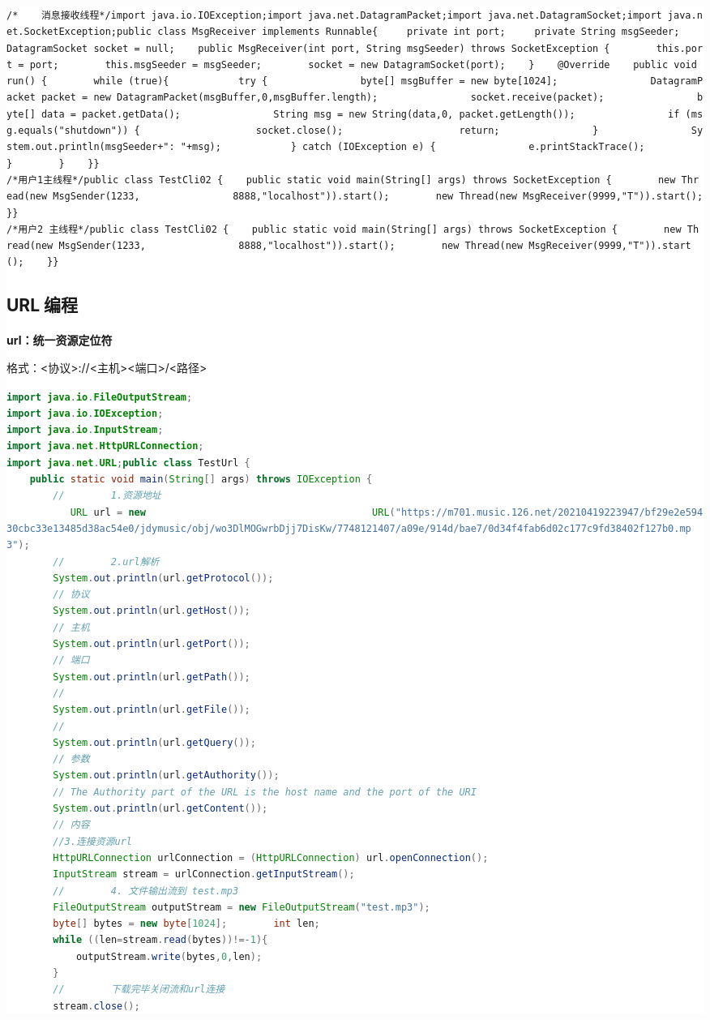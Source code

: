 ```
/*    消息接收线程*/import java.io.IOException;import java.net.DatagramPacket;import java.net.DatagramSocket;import java.net.SocketException;public class MsgReceiver implements Runnable{     private int port;     private String msgSeeder;     DatagramSocket socket = null;    public MsgReceiver(int port, String msgSeeder) throws SocketException {        this.port = port;        this.msgSeeder = msgSeeder;        socket = new DatagramSocket(port);    }    @Override    public void run() {        while (true){            try {                byte[] msgBuffer = new byte[1024];                DatagramPacket packet = new DatagramPacket(msgBuffer,0,msgBuffer.length);                socket.receive(packet);                byte[] data = packet.getData();                String msg = new String(data,0, packet.getLength());                if (msg.equals("shutdown")) {                    socket.close();                    return;                }                System.out.println(msgSeeder+": "+msg);            } catch (IOException e) {                e.printStackTrace();            }        }    }}
/*用户1主线程*/public class TestCli02 {    public static void main(String[] args) throws SocketException {        new Thread(new MsgSender(1233,                8888,"localhost")).start();        new Thread(new MsgReceiver(9999,"T")).start();    }}
/*用户2 主线程*/public class TestCli02 {    public static void main(String[] args) throws SocketException {        new Thread(new MsgSender(1233,                8888,"localhost")).start();        new Thread(new MsgReceiver(9999,"T")).start();    }}
```

## URL 编程

**url：统一资源定位符**

格式：<协议>://<主机><端口>/<路径>

```java
import java.io.FileOutputStream;
import java.io.IOException;
import java.io.InputStream;
import java.net.HttpURLConnection;
import java.net.URL;public class TestUrl {
    public static void main(String[] args) throws IOException {
        //        1.资源地址        
           URL url = new                                       URL("https://m701.music.126.net/20210419223947/bf29e2e59430cbc33e13485d38ac54e0/jdymusic/obj/wo3DlMOGwrbDjj7DisKw/7748121407/a09e/914d/bae7/0d34f4fab6d02c177c9fd38402f127b0.mp3");
        //        2.url解析
        System.out.println(url.getProtocol());
        // 协议
        System.out.println(url.getHost()); 
        // 主机
        System.out.println(url.getPort());
        // 端口
        System.out.println(url.getPath());
        //
        System.out.println(url.getFile());
        //
        System.out.println(url.getQuery()); 
        // 参数
        System.out.println(url.getAuthority());
        // The Authority part of the URL is the host name and the port of the URI
        System.out.println(url.getContent()); 
        // 内容
        //3.连接资源url
        HttpURLConnection urlConnection = (HttpURLConnection) url.openConnection();
        InputStream stream = urlConnection.getInputStream();
        //        4. 文件输出流到 test.mp3
        FileOutputStream outputStream = new FileOutputStream("test.mp3");
        byte[] bytes = new byte[1024];        int len;
        while ((len=stream.read(bytes))!=-1){
            outputStream.write(bytes,0,len);
        }
        //        下载完毕关闭流和url连接
        stream.close();
```